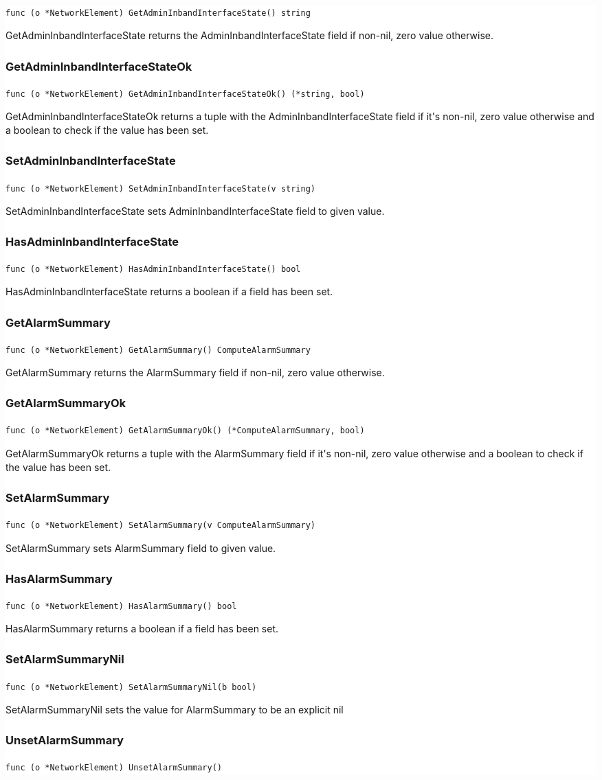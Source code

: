 `func (o *NetworkElement) GetAdminInbandInterfaceState() string`

GetAdminInbandInterfaceState returns the AdminInbandInterfaceState field if non-nil, zero value otherwise.

### GetAdminInbandInterfaceStateOk

`func (o *NetworkElement) GetAdminInbandInterfaceStateOk() (*string, bool)`

GetAdminInbandInterfaceStateOk returns a tuple with the AdminInbandInterfaceState field if it's non-nil, zero value otherwise
and a boolean to check if the value has been set.

### SetAdminInbandInterfaceState

`func (o *NetworkElement) SetAdminInbandInterfaceState(v string)`

SetAdminInbandInterfaceState sets AdminInbandInterfaceState field to given value.

### HasAdminInbandInterfaceState

`func (o *NetworkElement) HasAdminInbandInterfaceState() bool`

HasAdminInbandInterfaceState returns a boolean if a field has been set.

### GetAlarmSummary

`func (o *NetworkElement) GetAlarmSummary() ComputeAlarmSummary`

GetAlarmSummary returns the AlarmSummary field if non-nil, zero value otherwise.

### GetAlarmSummaryOk

`func (o *NetworkElement) GetAlarmSummaryOk() (*ComputeAlarmSummary, bool)`

GetAlarmSummaryOk returns a tuple with the AlarmSummary field if it's non-nil, zero value otherwise
and a boolean to check if the value has been set.

### SetAlarmSummary

`func (o *NetworkElement) SetAlarmSummary(v ComputeAlarmSummary)`

SetAlarmSummary sets AlarmSummary field to given value.

### HasAlarmSummary

`func (o *NetworkElement) HasAlarmSummary() bool`

HasAlarmSummary returns a boolean if a field has been set.

### SetAlarmSummaryNil

`func (o *NetworkElement) SetAlarmSummaryNil(b bool)`

 SetAlarmSummaryNil sets the value for AlarmSummary to be an explicit nil

### UnsetAlarmSummary
`func (o *NetworkElement) UnsetAlarmSummary()`
